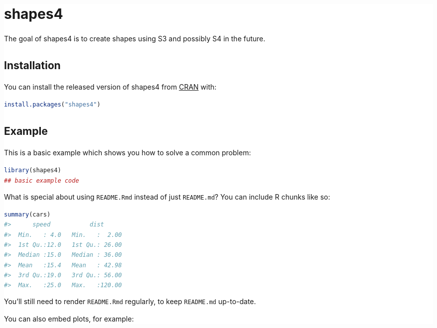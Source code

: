 


# shapes4





The goal of shapes4 is to create shapes using S3 and possibly S4 in the
future.

## Installation

You can install the released version of shapes4 from
[CRAN](https://CRAN.R-project.org) with:

``` r
install.packages("shapes4")
```

## Example

This is a basic example which shows you how to solve a common problem:

``` r
library(shapes4)
## basic example code
```

What is special about using `README.Rmd` instead of just `README.md`?
You can include R chunks like so:

``` r
summary(cars)
#>      speed           dist       
#>  Min.   : 4.0   Min.   :  2.00  
#>  1st Qu.:12.0   1st Qu.: 26.00  
#>  Median :15.0   Median : 36.00  
#>  Mean   :15.4   Mean   : 42.98  
#>  3rd Qu.:19.0   3rd Qu.: 56.00  
#>  Max.   :25.0   Max.   :120.00
```

You’ll still need to render `README.Rmd` regularly, to keep `README.md`
up-to-date.

You can also embed plots, for example:
